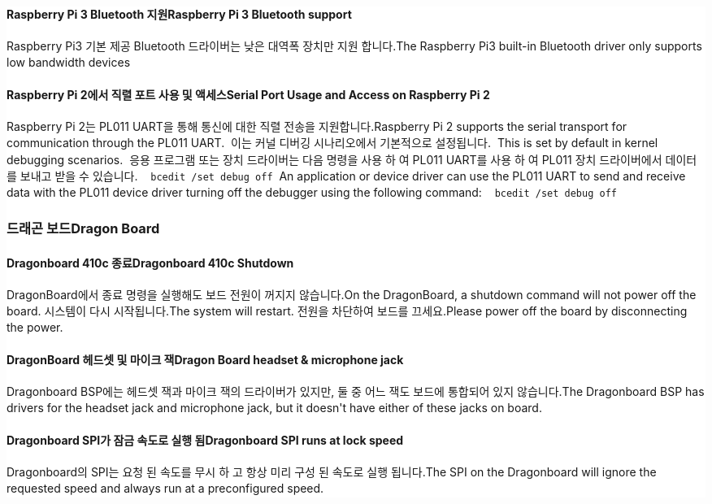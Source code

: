 #### <a name="raspberry-pi-3-bluetooth-support"></a><span data-ttu-id="b4c33-164">Raspberry Pi 3 Bluetooth 지원</span><span class="sxs-lookup"><span data-stu-id="b4c33-164">Raspberry Pi 3 Bluetooth support</span></span> 
<span data-ttu-id="b4c33-165">Raspberry Pi3 기본 제공 Bluetooth 드라이버는 낮은 대역폭 장치만 지원 합니다.</span><span class="sxs-lookup"><span data-stu-id="b4c33-165">The Raspberry Pi3 built-in Bluetooth driver only supports low bandwidth devices</span></span>  

#### <a name="serial-port-usage-and-access-on-raspberry-pi-2"></a><span data-ttu-id="b4c33-166">Raspberry Pi 2에서 직렬 포트 사용 및 액세스</span><span class="sxs-lookup"><span data-stu-id="b4c33-166">Serial Port Usage and Access on Raspberry Pi 2</span></span> 
<span data-ttu-id="b4c33-167">Raspberry Pi 2는 PL011 UART을 통해 통신에 대한 직렬 전송을 지원합니다.</span><span class="sxs-lookup"><span data-stu-id="b4c33-167">Raspberry Pi 2 supports the serial transport for communication through the PL011 UART.</span></span><span data-ttu-id="b4c33-168">  이는 커널 디버깅 시나리오에서 기본적으로 설정됩니다.</span><span class="sxs-lookup"><span data-stu-id="b4c33-168">  This is set by default in kernel debugging scenarios.</span></span><span data-ttu-id="b4c33-169">  응용 프로그램 또는 장치 드라이버는 다음 명령을 사용 하 여 PL011 UART를 사용 하 여 PL011 장치 드라이버에서 데이터를 보내고 받을 수 있습니다.   
`bcedit /set debug off`</span><span class="sxs-lookup"><span data-stu-id="b4c33-169">  An application or device driver can use the PL011 UART to send and receive data with the PL011 device driver turning off the debugger using the following command:   
`bcedit /set debug off`</span></span> 
 
### <a name="dragon-board"></a><span data-ttu-id="b4c33-170">드래곤 보드</span><span class="sxs-lookup"><span data-stu-id="b4c33-170">Dragon Board</span></span> 

#### <a name="dragonboard-410c-shutdown"></a><span data-ttu-id="b4c33-171">Dragonboard 410c 종료</span><span class="sxs-lookup"><span data-stu-id="b4c33-171">Dragonboard 410c Shutdown</span></span> 
<span data-ttu-id="b4c33-172">DragonBoard에서 종료 명령을 실행해도 보드 전원이 꺼지지 않습니다.</span><span class="sxs-lookup"><span data-stu-id="b4c33-172">On the DragonBoard, a shutdown command will not power off the board.</span></span> <span data-ttu-id="b4c33-173">시스템이 다시 시작됩니다.</span><span class="sxs-lookup"><span data-stu-id="b4c33-173">The system will restart.</span></span> <span data-ttu-id="b4c33-174">전원을 차단하여 보드를 끄세요.</span><span class="sxs-lookup"><span data-stu-id="b4c33-174">Please power off the board by disconnecting the power.</span></span> 

#### <a name="dragon-board-headset--microphone-jack"></a><span data-ttu-id="b4c33-175">DragonBoard 헤드셋 및 마이크 잭</span><span class="sxs-lookup"><span data-stu-id="b4c33-175">Dragon Board headset & microphone jack</span></span>  
<span data-ttu-id="b4c33-176">Dragonboard BSP에는 헤드셋 잭과 마이크 잭의 드라이버가 있지만, 둘 중 어느 잭도 보드에 통합되어 있지 않습니다.</span><span class="sxs-lookup"><span data-stu-id="b4c33-176">The Dragonboard BSP has drivers for the headset jack and microphone jack, but it doesn't have either of these jacks on board.</span></span>  

#### <a name="dragonboard-spi-runs-at-lock-speed"></a><span data-ttu-id="b4c33-177">Dragonboard SPI가 잠금 속도로 실행 됨</span><span class="sxs-lookup"><span data-stu-id="b4c33-177">Dragonboard SPI runs at lock speed</span></span>  
<span data-ttu-id="b4c33-178">Dragonboard의 SPI는 요청 된 속도를 무시 하 고 항상 미리 구성 된 속도로 실행 됩니다.</span><span class="sxs-lookup"><span data-stu-id="b4c33-178">The SPI on the Dragonboard will ignore the requested speed and always run at a preconfigured speed.</span></span>  
